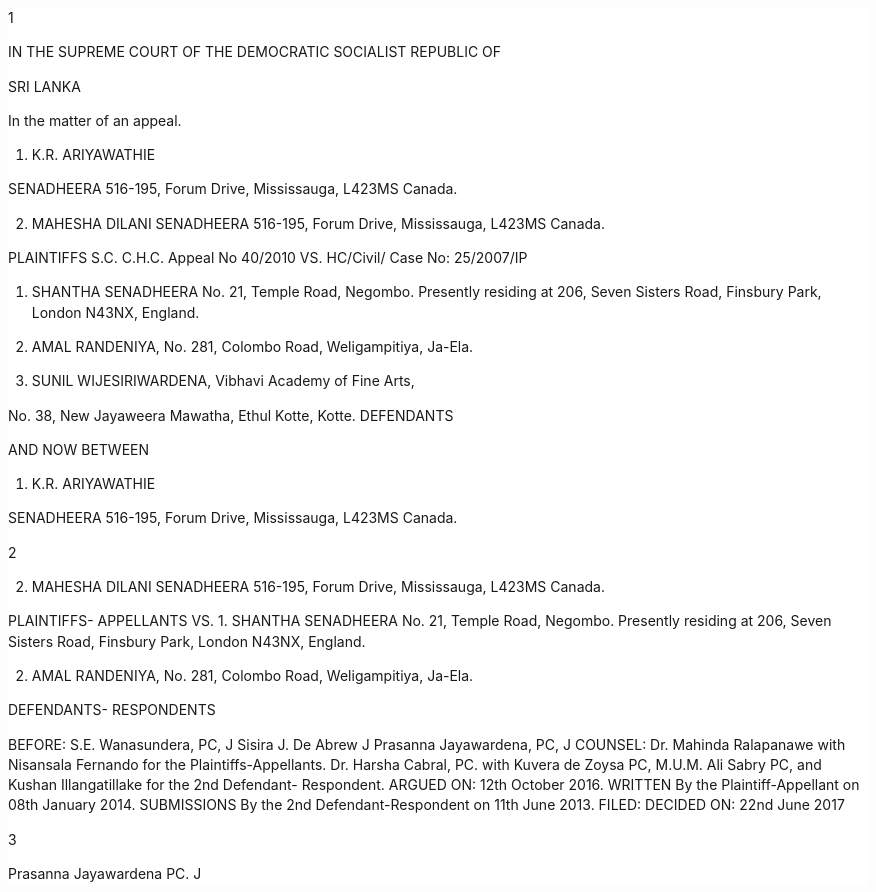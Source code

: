 1

IN THE SUPREME COURT OF THE DEMOCRATIC SOCIALIST REPUBLIC OF

SRI LANKA

In the matter of an appeal.

1. K.R. ARIYAWATHIE

SENADHEERA 516-195, Forum Drive, Mississauga, L423MS Canada.

2. MAHESHA DILANI SENADHEERA 516-195, Forum Drive, Mississauga, L423MS Canada.

PLAINTIFFS S.C. C.H.C. Appeal No 40/2010 VS. HC/Civil/ Case No: 25/2007/IP

1. SHANTHA SENADHEERA No. 21, Temple Road, Negombo. Presently residing at 206, Seven Sisters Road, Finsbury Park, London N43NX, England.

2. AMAL RANDENIYA, No. 281, Colombo Road, Weligampitiya, Ja-Ela.

3. SUNIL WIJESIRIWARDENA, Vibhavi Academy of Fine Arts,

No. 38, New Jayaweera Mawatha, Ethul Kotte, Kotte. DEFENDANTS

AND NOW BETWEEN

1. K.R. ARIYAWATHIE

SENADHEERA 516-195, Forum Drive, Mississauga, L423MS Canada.

2

2. MAHESHA DILANI SENADHEERA 516-195, Forum Drive, Mississauga, L423MS Canada.

PLAINTIFFS- APPELLANTS VS. 1. SHANTHA SENADHEERA No. 21, Temple Road, Negombo. Presently residing at 206, Seven Sisters Road, Finsbury Park, London N43NX, England.

2. AMAL RANDENIYA, No. 281, Colombo Road, Weligampitiya, Ja-Ela.

DEFENDANTS- RESPONDENTS

BEFORE: S.E. Wanasundera, PC, J Sisira J. De Abrew J Prasanna Jayawardena, PC, J COUNSEL: Dr. Mahinda Ralapanawe with Nisansala Fernando for the Plaintiffs-Appellants. Dr. Harsha Cabral, PC. with Kuvera de Zoysa PC, M.U.M. Ali Sabry PC, and Kushan Illangatillake for the 2nd Defendant- Respondent. ARGUED ON: 12th October 2016. WRITTEN By the Plaintiff-Appellant on 08th January 2014. SUBMISSIONS By the 2nd Defendant-Respondent on 11th June 2013. FILED: DECIDED ON: 22nd June 2017

3

Prasanna Jayawardena PC. J
